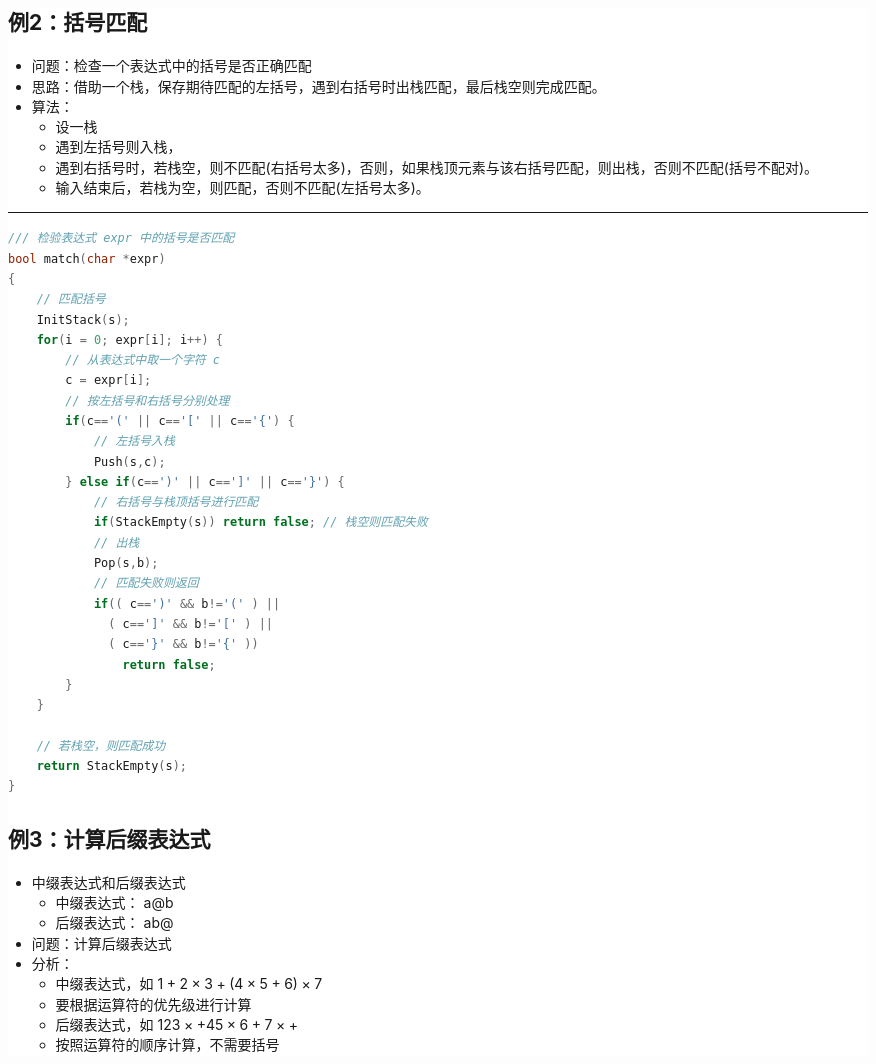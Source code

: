 ## 例2：括号匹配

  - 问题：检查一个表达式中的括号是否正确匹配
  - 思路：借助一个栈，保存期待匹配的左括号，遇到右括号时出栈匹配，最后栈空则完成匹配。
  - 算法：
    - 设一栈
    - 遇到左括号则入栈，
    - 遇到右括号时，若栈空，则不匹配(右括号太多)，否则，如果栈顶元素与该右括号匹配，则出栈，否则不匹配(括号不配对)。
    - 输入结束后，若栈为空，则匹配，否则不匹配(左括号太多)。


- - -

````c++
/// 检验表达式 expr 中的括号是否匹配
bool match(char *expr)
{
    // 匹配括号
    InitStack(s);
    for(i = 0; expr[i]; i++) {
        // 从表达式中取一个字符 c
        c = expr[i];
        // 按左括号和右括号分别处理
        if(c=='(' || c=='[' || c=='{') {
            // 左括号入栈
            Push(s,c);
        } else if(c==')' || c==']' || c=='}') {
            // 右括号与栈顶括号进行匹配
            if(StackEmpty(s)) return false; // 栈空则匹配失败
            // 出栈
            Pop(s,b);
            // 匹配失败则返回
            if(( c==')' && b!='(' ) ||
              ( c==']' && b!='[' ) ||
              ( c=='}' && b!='{' ))
                return false;
        }
    }

    // 若栈空，则匹配成功
    return StackEmpty(s);
}
````

## 例3：计算后缀表达式

  - 中缀表达式和后缀表达式
    - 中缀表达式： a@b
    - 后缀表达式： ab@
  - 问题：计算后缀表达式
  - 分析：
    - 中缀表达式，如 $1+2\times3+(4\times5+6)\times7$
    - 要根据运算符的优先级进行计算
    - 后缀表达式，如 $123\times+45\times6+7\times+$
    - 按照运算符的顺序计算，不需要括号
